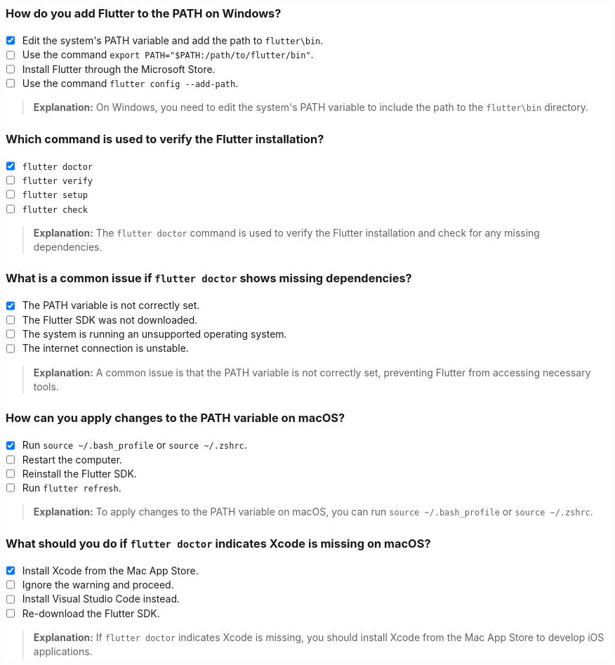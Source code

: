### How do you add Flutter to the PATH on Windows?

- [x] Edit the system's PATH variable and add the path to `flutter\bin`.
- [ ] Use the command `export PATH="$PATH:/path/to/flutter/bin"`.
- [ ] Install Flutter through the Microsoft Store.
- [ ] Use the command `flutter config --add-path`.

> **Explanation:** On Windows, you need to edit the system's PATH variable to include the path to the `flutter\bin` directory.

### Which command is used to verify the Flutter installation?

- [x] `flutter doctor`
- [ ] `flutter verify`
- [ ] `flutter setup`
- [ ] `flutter check`

> **Explanation:** The `flutter doctor` command is used to verify the Flutter installation and check for any missing dependencies.

### What is a common issue if `flutter doctor` shows missing dependencies?

- [x] The PATH variable is not correctly set.
- [ ] The Flutter SDK was not downloaded.
- [ ] The system is running an unsupported operating system.
- [ ] The internet connection is unstable.

> **Explanation:** A common issue is that the PATH variable is not correctly set, preventing Flutter from accessing necessary tools.

### How can you apply changes to the PATH variable on macOS?

- [x] Run `source ~/.bash_profile` or `source ~/.zshrc`.
- [ ] Restart the computer.
- [ ] Reinstall the Flutter SDK.
- [ ] Run `flutter refresh`.

> **Explanation:** To apply changes to the PATH variable on macOS, you can run `source ~/.bash_profile` or `source ~/.zshrc`.

### What should you do if `flutter doctor` indicates Xcode is missing on macOS?

- [x] Install Xcode from the Mac App Store.
- [ ] Ignore the warning and proceed.
- [ ] Install Visual Studio Code instead.
- [ ] Re-download the Flutter SDK.

> **Explanation:** If `flutter doctor` indicates Xcode is missing, you should install Xcode from the Mac App Store to develop iOS applications.
